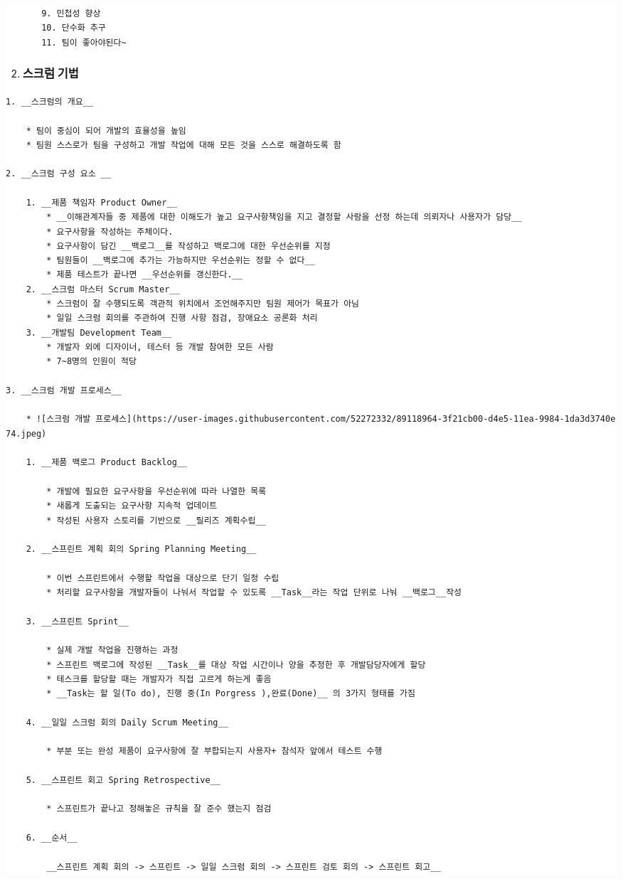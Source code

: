            9. 민첩성 향상
           10. 단수화 추구
           11. 팀이 좋아야된다~
      
   2. ### 스크럼 기법

   	1. __스크럼의 개요__

   		* 팀이 중심이 되어 개발의 효율성을 높임
   		* 팀원 스스로가 팀을 구성하고 개발 작업에 대해 모든 것을 스스로 해결하도록 함

   	2. __스크럼 구성 요소 __

   		1. __제품 책임자 Product Owner__
   			* __이해관계자들 중 제품에 대한 이해도가 높고 요구사항책임을 지고 결정할 사람을 선정 하는데 의뢰자나 사용자가 담당__
   			* 요구사항을 작성하는 주체이다.
   			* 요구사항이 담긴 __백로그__를 작성하고 백로그에 대한 우선순위를 지정
   			* 팀원들이 __백로그에 추가는 가능하지만 우선순위는 정할 수 없다__
   			* 제품 테스트가 끝나면 __우선순위를 갱신한다.__
   		2. __스크럼 마스터 Scrum Master__
   			* 스크럼이 잘 수행되도록 객관적 위치에서 조언해주지만 팀원 제어가 목표가 아님
   			* 일일 스크럼 회의를 주관하여 진행 사항 점검, 장애요소 공론화 처리
   		3. __개발팀 Development Team__
   			* 개발자 외에 디자이너, 테스터 등 개발 참여한 모든 사람
   			* 7~8명의 인원이 적당

   	3. __스크럼 개발 프로세스__

   		* ![스크럼 개발 프로세스](https://user-images.githubusercontent.com/52272332/89118964-3f21cb00-d4e5-11ea-9984-1da3d3740e74.jpeg)

   		1. __제품 백로그 Product Backlog__

   			* 개발에 필요한 요구사항을 우선순위에 따라 나열한 목록
   			* 새롭게 도출되는 요구사항 지속적 업데이트
   			* 작성된 사용자 스토리를 기반으로 __릴리즈 계획수립__

   		2. __스프린트 계획 회의 Spring Planning Meeting__

   			* 이번 스프린트에서 수행할 작업을 대상으로 단기 일정 수립
   			* 처리할 요구사항을 개발자들이 나눠서 작업할 수 있도록 __Task__라는 작업 단위로 나눠 __백로그__작성

   		3. __스프린트 Sprint__

   			* 실제 개발 작업을 진행하는 과정
   			* 스프린트 백로그에 작성된 __Task__를 대상 작업 시간이나 양을 추정한 후 개발담당자에게 할당
   			* 테스크를 할당할 때는 개발자가 직접 고르게 하는게 좋음
   			* __Task는 할 일(To do), 진행 중(In Porgress ),완료(Done)__ 의 3가지 형태를 가짐

   		4. __일일 스크럼 회의 Daily Scrum Meeting__

   			* 부분 또는 완성 제품이 요구사항에 잘 부합되는지 사용자+ 참석자 앞에서 테스트 수행

   		5. __스프린트 회고 Spring Retrospective__

   			* 스프린트가 끝나고 정해놓은 규칙을 잘 준수 했는지 점검

   		6. __순서__

   			__스프린트 계획 회의 -> 스프린트 -> 일일 스크럼 회의 -> 스프린트 검토 회의 -> 스프린트 회고__

